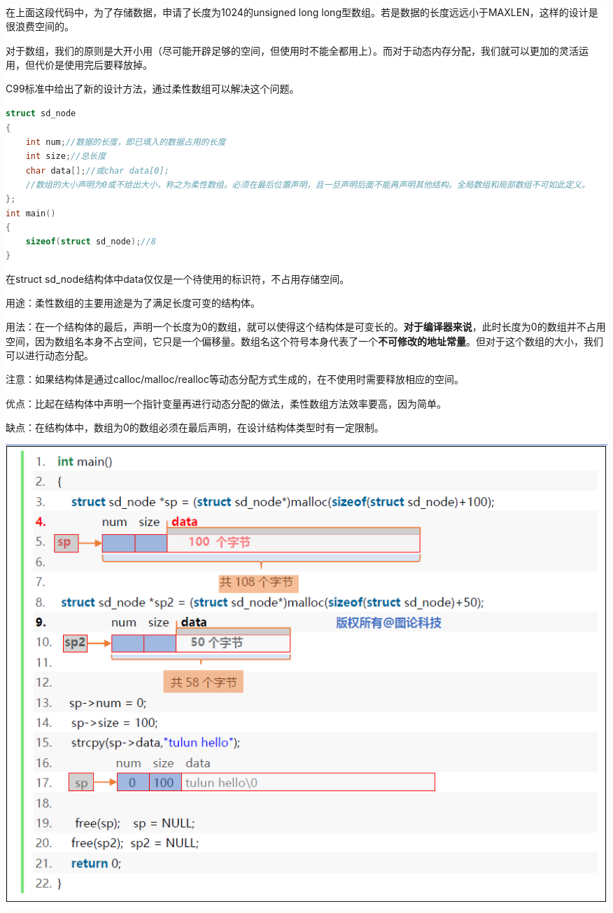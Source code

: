 在上面这段代码中，为了存储数据，申请了长度为1024的unsigned long long型数组。若是数据的长度远远小于MAXLEN，这样的设计是很浪费空间的。

对于数组，我们的原则是大开小用（尽可能开辟足够的空间，但使用时不能全都用上）。而对于动态内存分配，我们就可以更加的灵活运用，但代价是使用完后要释放掉。

C99标准中给出了新的设计方法，通过柔性数组可以解决这个问题。

```c
struct sd_node
{
    int num;//数据的长度，即已填入的数据占用的长度
    int size;//总长度
    char data[];//或char data[0];
    //数组的大小声明为0或不给出大小，称之为柔性数组。必须在最后位置声明，且一旦声明后面不能再声明其他结构。全局数组和局部数组不可如此定义。
};
int main()
{
    sizeof(struct sd_node);//8
}
```

在struct sd_node结构体中data仅仅是一个待使用的标识符，不占用存储空间。

用途：柔性数组的主要用途是为了满足长度可变的结构体。

用法：在一个结构体的最后，声明一个长度为0的数组，就可以使得这个结构体是可变长的。**对于编译器来说**，此时长度为0的数组并不占用空间，因为数组名本身不占空间，它只是一个偏移量。数组名这个符号本身代表了一个**不可修改的地址常量**。但对于这个数组的大小，我们可以进行动态分配。

注意：如果结构体是通过calloc/malloc/realloc等动态分配方式生成的，在不使用时需要释放相应的空间。

优点：比起在结构体中声明一个指针变量再进行动态分配的做法，柔性数组方法效率要高，因为简单。

缺点：在结构体中，数组为0的数组必须在最后声明，在设计结构体类型时有一定限制。

![image-20210810021047383](../../images/Redis_SDS/image-20210810021047383.png)
